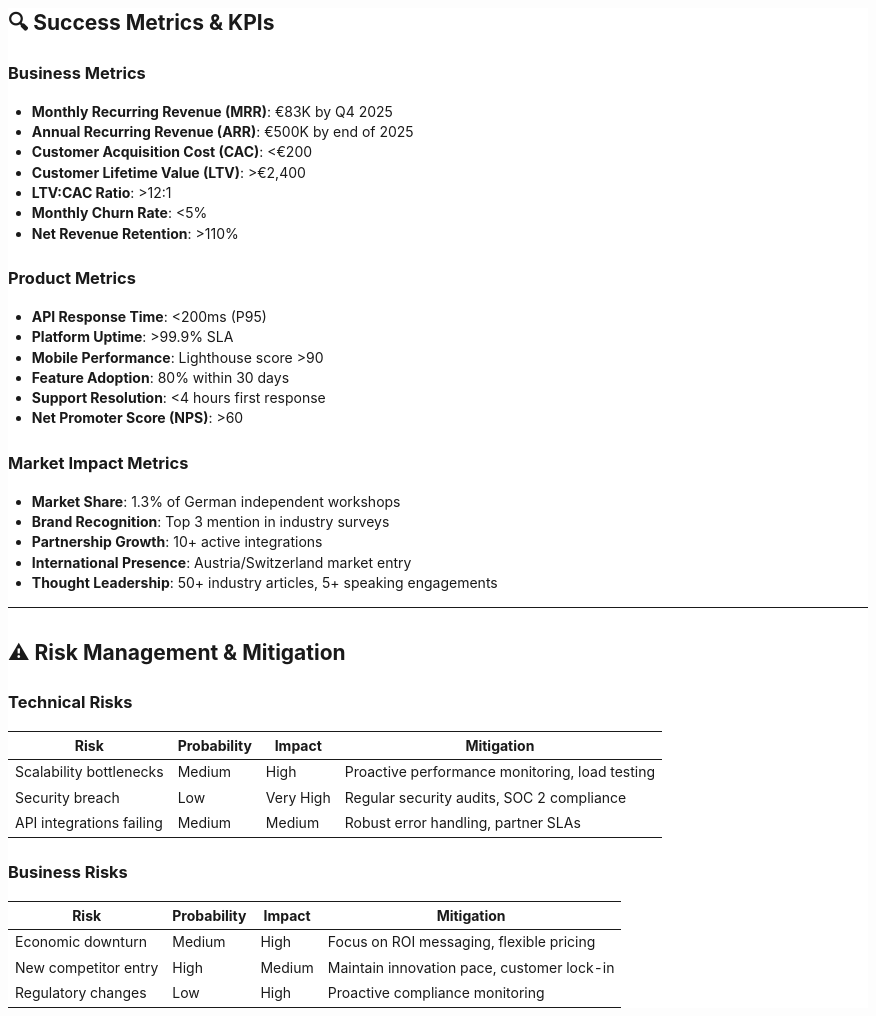 
## 🔍 Success Metrics & KPIs

### **Business Metrics**
- **Monthly Recurring Revenue (MRR)**: €83K by Q4 2025
- **Annual Recurring Revenue (ARR)**: €500K by end of 2025
- **Customer Acquisition Cost (CAC)**: <€200 
- **Customer Lifetime Value (LTV)**: >€2,400
- **LTV:CAC Ratio**: >12:1
- **Monthly Churn Rate**: <5%
- **Net Revenue Retention**: >110%

### **Product Metrics**
- **API Response Time**: <200ms (P95)
- **Platform Uptime**: >99.9% SLA
- **Mobile Performance**: Lighthouse score >90
- **Feature Adoption**: 80% within 30 days
- **Support Resolution**: <4 hours first response
- **Net Promoter Score (NPS)**: >60

### **Market Impact Metrics**
- **Market Share**: 1.3% of German independent workshops
- **Brand Recognition**: Top 3 mention in industry surveys
- **Partnership Growth**: 10+ active integrations
- **International Presence**: Austria/Switzerland market entry
- **Thought Leadership**: 50+ industry articles, 5+ speaking engagements

---

## ⚠️ Risk Management & Mitigation

### **Technical Risks**
| Risk | Probability | Impact | Mitigation |
|------|-------------|--------|------------|
| Scalability bottlenecks | Medium | High | Proactive performance monitoring, load testing |
| Security breach | Low | Very High | Regular security audits, SOC 2 compliance |
| API integrations failing | Medium | Medium | Robust error handling, partner SLAs |

### **Business Risks**
| Risk | Probability | Impact | Mitigation |
|------|-------------|--------|------------|
| Economic downturn | Medium | High | Focus on ROI messaging, flexible pricing |
| New competitor entry | High | Medium | Maintain innovation pace, customer lock-in |
| Regulatory changes | Low | High | Proactive compliance monitoring |

